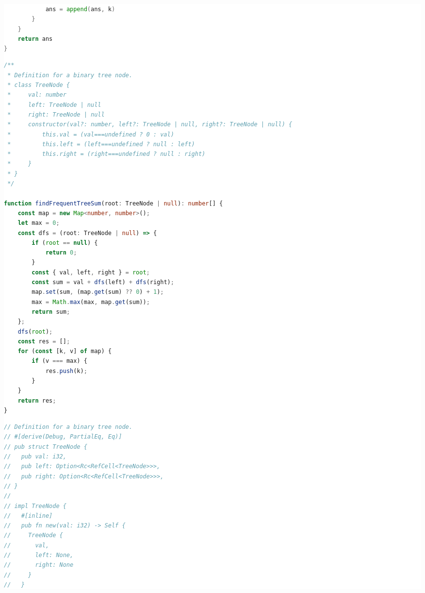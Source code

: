 ```go
			ans = append(ans, k)
		}
	}
	return ans
}
```

```ts
/**
 * Definition for a binary tree node.
 * class TreeNode {
 *     val: number
 *     left: TreeNode | null
 *     right: TreeNode | null
 *     constructor(val?: number, left?: TreeNode | null, right?: TreeNode | null) {
 *         this.val = (val===undefined ? 0 : val)
 *         this.left = (left===undefined ? null : left)
 *         this.right = (right===undefined ? null : right)
 *     }
 * }
 */

function findFrequentTreeSum(root: TreeNode | null): number[] {
    const map = new Map<number, number>();
    let max = 0;
    const dfs = (root: TreeNode | null) => {
        if (root == null) {
            return 0;
        }
        const { val, left, right } = root;
        const sum = val + dfs(left) + dfs(right);
        map.set(sum, (map.get(sum) ?? 0) + 1);
        max = Math.max(max, map.get(sum));
        return sum;
    };
    dfs(root);
    const res = [];
    for (const [k, v] of map) {
        if (v === max) {
            res.push(k);
        }
    }
    return res;
}
```

```rust
// Definition for a binary tree node.
// #[derive(Debug, PartialEq, Eq)]
// pub struct TreeNode {
//   pub val: i32,
//   pub left: Option<Rc<RefCell<TreeNode>>>,
//   pub right: Option<Rc<RefCell<TreeNode>>>,
// }
//
// impl TreeNode {
//   #[inline]
//   pub fn new(val: i32) -> Self {
//     TreeNode {
//       val,
//       left: None,
//       right: None
//     }
//   }
```